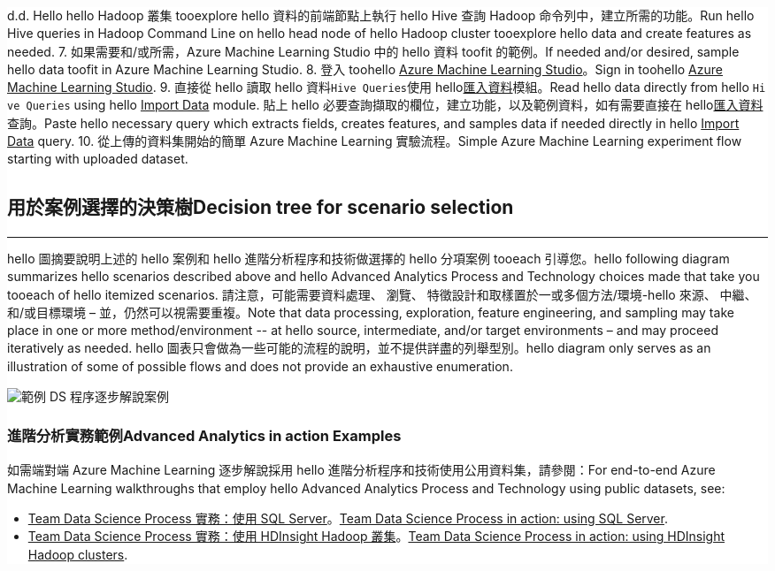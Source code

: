    <span data-ttu-id="b54f6-279">d.</span><span class="sxs-lookup"><span data-stu-id="b54f6-279">d.</span></span>  <span data-ttu-id="b54f6-280">Hello hello Hadoop 叢集 tooexplore hello 資料的前端節點上執行 hello Hive 查詢 Hadoop 命令列中，建立所需的功能。</span><span class="sxs-lookup"><span data-stu-id="b54f6-280">Run hello Hive queries in Hadoop Command Line on hello head node of hello Hadoop cluster tooexplore hello data and create features as needed.</span></span>
7. <span data-ttu-id="b54f6-281">如果需要和/或所需，Azure Machine Learning Studio 中的 hello 資料 toofit 的範例。</span><span class="sxs-lookup"><span data-stu-id="b54f6-281">If needed and/or desired, sample hello data toofit in Azure Machine Learning Studio.</span></span>
8. <span data-ttu-id="b54f6-282">登入 toohello [Azure Machine Learning Studio](https://studio.azureml.net/)。</span><span class="sxs-lookup"><span data-stu-id="b54f6-282">Sign in toohello [Azure Machine Learning Studio](https://studio.azureml.net/).</span></span>
9. <span data-ttu-id="b54f6-283">直接從 hello 讀取 hello 資料`Hive Queries`使用 hello[匯入資料][ import-data]模組。</span><span class="sxs-lookup"><span data-stu-id="b54f6-283">Read hello data directly from hello `Hive Queries` using hello [Import Data][import-data] module.</span></span> <span data-ttu-id="b54f6-284">貼上 hello 必要查詢擷取的欄位，建立功能，以及範例資料，如有需要直接在 hello[匯入資料][ import-data]查詢。</span><span class="sxs-lookup"><span data-stu-id="b54f6-284">Paste hello necessary query which extracts fields, creates features, and samples data if needed directly in hello [Import Data][import-data] query.</span></span>
10. <span data-ttu-id="b54f6-285">從上傳的資料集開始的簡單 Azure Machine Learning 實驗流程。</span><span class="sxs-lookup"><span data-stu-id="b54f6-285">Simple Azure Machine Learning experiment flow starting with uploaded dataset.</span></span>

## <span data-ttu-id="b54f6-286"><a name="decisiontree"></a>用於案例選擇的決策樹</span><span class="sxs-lookup"><span data-stu-id="b54f6-286"><a name="decisiontree"></a>Decision tree for scenario selection</span></span>
- - -
<span data-ttu-id="b54f6-287">hello 圖摘要說明上述的 hello 案例和 hello 進階分析程序和技術做選擇的 hello 分項案例 tooeach 引導您。</span><span class="sxs-lookup"><span data-stu-id="b54f6-287">hello following diagram summarizes hello scenarios described above and hello Advanced Analytics Process and Technology choices made that take you tooeach of hello itemized scenarios.</span></span> <span data-ttu-id="b54f6-288">請注意，可能需要資料處理、 瀏覽、 特徵設計和取樣置於一或多個方法/環境-hello 來源、 中繼、 和/或目標環境 – 並，仍然可以視需要重複。</span><span class="sxs-lookup"><span data-stu-id="b54f6-288">Note that data processing, exploration, feature engineering, and sampling may take place in one or more method/environment -- at hello source, intermediate, and/or target environments – and may proceed iteratively as needed.</span></span> <span data-ttu-id="b54f6-289">hello 圖表只會做為一些可能的流程的說明，並不提供詳盡的列舉型別。</span><span class="sxs-lookup"><span data-stu-id="b54f6-289">hello diagram only serves as an illustration of some of possible flows and does not provide an exhaustive enumeration.</span></span>

![範例 DS 程序逐步解說案例][8]

### <a name="advanced-analytics-in-action-examples"></a><span data-ttu-id="b54f6-291">進階分析實務範例</span><span class="sxs-lookup"><span data-stu-id="b54f6-291">Advanced Analytics in action Examples</span></span>
<span data-ttu-id="b54f6-292">如需端對端 Azure Machine Learning 逐步解說採用 hello 進階分析程序和技術使用公用資料集，請參閱：</span><span class="sxs-lookup"><span data-stu-id="b54f6-292">For end-to-end Azure Machine Learning walkthroughs that employ hello Advanced Analytics Process and Technology using public datasets, see:</span></span>

* <span data-ttu-id="b54f6-293">[Team Data Science Process 實務：使用 SQL Server](machine-learning-data-science-process-sql-walkthrough.md)。</span><span class="sxs-lookup"><span data-stu-id="b54f6-293">[Team Data Science Process in action: using SQL Server](machine-learning-data-science-process-sql-walkthrough.md).</span></span>
* <span data-ttu-id="b54f6-294">[Team Data Science Process 實務：使用 HDInsight Hadoop 叢集](machine-learning-data-science-process-hive-walkthrough.md)。</span><span class="sxs-lookup"><span data-stu-id="b54f6-294">[Team Data Science Process in action: using HDInsight Hadoop clusters](machine-learning-data-science-process-hive-walkthrough.md).</span></span>


[1]: ./media/machine-learning-data-science-plan-sample-scenarios/dsp-plan-small-in-aml.png
[2]: ./media/machine-learning-data-science-plan-sample-scenarios/dsp-plan-local-with-processing.png
[3]: ./media/machine-learning-data-science-plan-sample-scenarios/dsp-plan-local-large.png
[4]: ./media/machine-learning-data-science-plan-sample-scenarios/dsp-plan-local-to-db.png
[5]: ./media/machine-learning-data-science-plan-sample-scenarios/dsp-plan-large-to-db.png
[6]: ./media/machine-learning-data-science-plan-sample-scenarios/dsp-plan-db-to-db.png
[7]: ./media/machine-learning-data-science-plan-sample-scenarios/dsp-plan-attach-db.png
[8]: ./media/machine-learning-data-science-plan-sample-scenarios/dsp-plan-sample-scenarios.png
[9]: ./media/machine-learning-data-science-plan-sample-scenarios/dsp-plan-local-to-hive.png
[import-data]: https://msdn.microsoft.com/library/azure/4e1b0fe6-aded-4b3f-a36f-39b8862b9004/